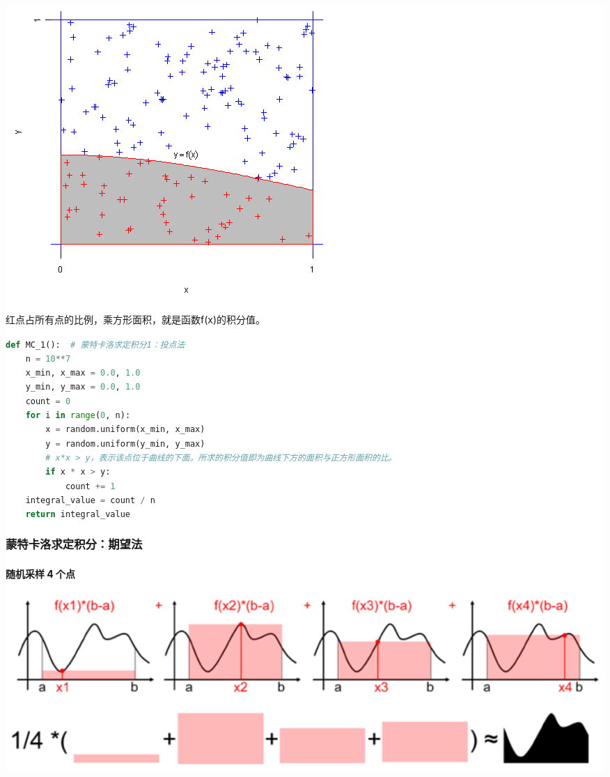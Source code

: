 ![](../../img/MC_points_approximate_definite_integral.png)

红点占所有点的比例，乘方形面积，就是函数f(x)的积分值。

```py
def MC_1():  # 蒙特卡洛求定积分1：投点法
    n = 10**7
    x_min, x_max = 0.0, 1.0
    y_min, y_max = 0.0, 1.0
    count = 0
    for i in range(0, n):
        x = random.uniform(x_min, x_max)
        y = random.uniform(y_min, y_max)
        # x*x > y，表示该点位于曲线的下面。所求的积分值即为曲线下方的面积与正方形面积的比。
        if x * x > y:
            count += 1
    integral_value = count / n
    return integral_value
```

### 蒙特卡洛求定积分：期望法

#### 随机采样 4 个点

![估算定积分](../../img/approximate_definite_integral.png)

